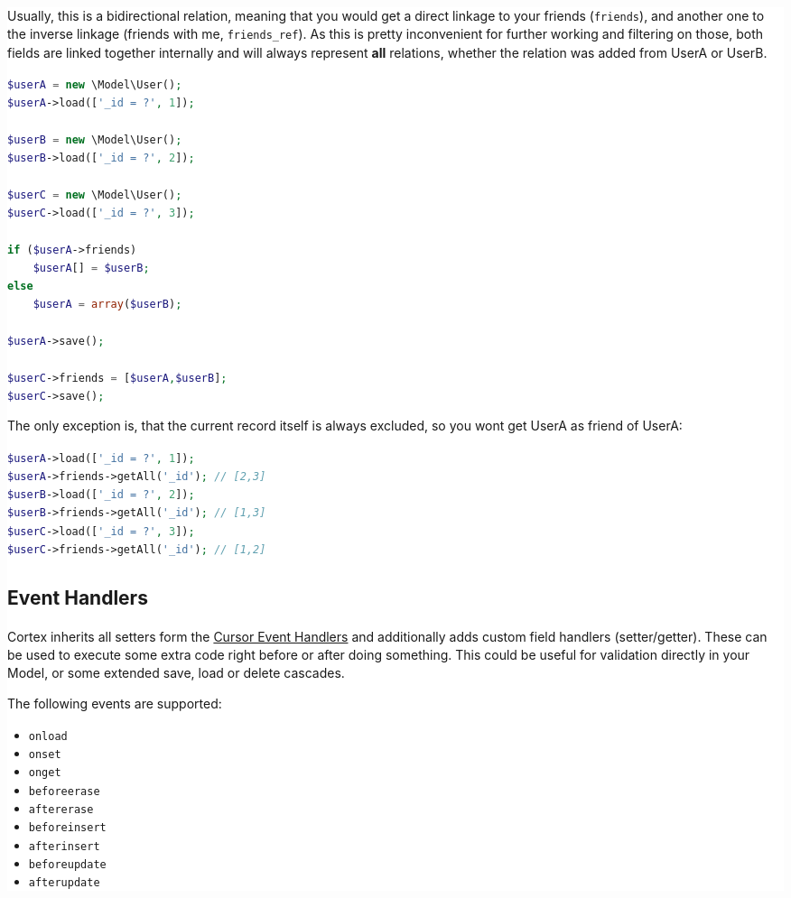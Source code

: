 Usually, this is a bidirectional relation, meaning that you would get a direct linkage to your friends (`friends`), and another one to the inverse linkage (friends with me, `friends_ref`). As this is pretty inconvenient for further working and filtering on those, both
fields are linked together internally and will always represent **all** relations, whether the relation was added from UserA or UserB.
  
```php
$userA = new \Model\User();
$userA->load(['_id = ?', 1]);

$userB = new \Model\User();
$userB->load(['_id = ?', 2]);

$userC = new \Model\User();
$userC->load(['_id = ?', 3]);

if ($userA->friends)
	$userA[] = $userB;
else 
	$userA = array($userB);
	
$userA->save();

$userC->friends = [$userA,$userB];
$userC->save();
```
  
The only exception is, that the current record itself is always excluded, so you wont get UserA as friend of UserA:

```php
$userA->load(['_id = ?', 1]);
$userA->friends->getAll('_id'); // [2,3]
$userB->load(['_id = ?', 2]);
$userB->friends->getAll('_id'); // [1,3]
$userC->load(['_id = ?', 3]);
$userC->friends->getAll('_id'); // [1,2]
```
  

## Event Handlers

Cortex inherits all setters form the [Cursor Event Handlers](http://fatfreeframework.com/cursor#event-handlers) and additionally adds custom field handlers (setter/getter). These can be used to execute some extra code right before or after doing something. This could be useful for validation directly in your Model, or some extended save, load or delete cascades.

The following events are supported:

* `onload`
* `onset`
* `onget`
* `beforeerase`
* `aftererase`
* `beforeinsert`
* `afterinsert`
* `beforeupdate`
* `afterupdate`
